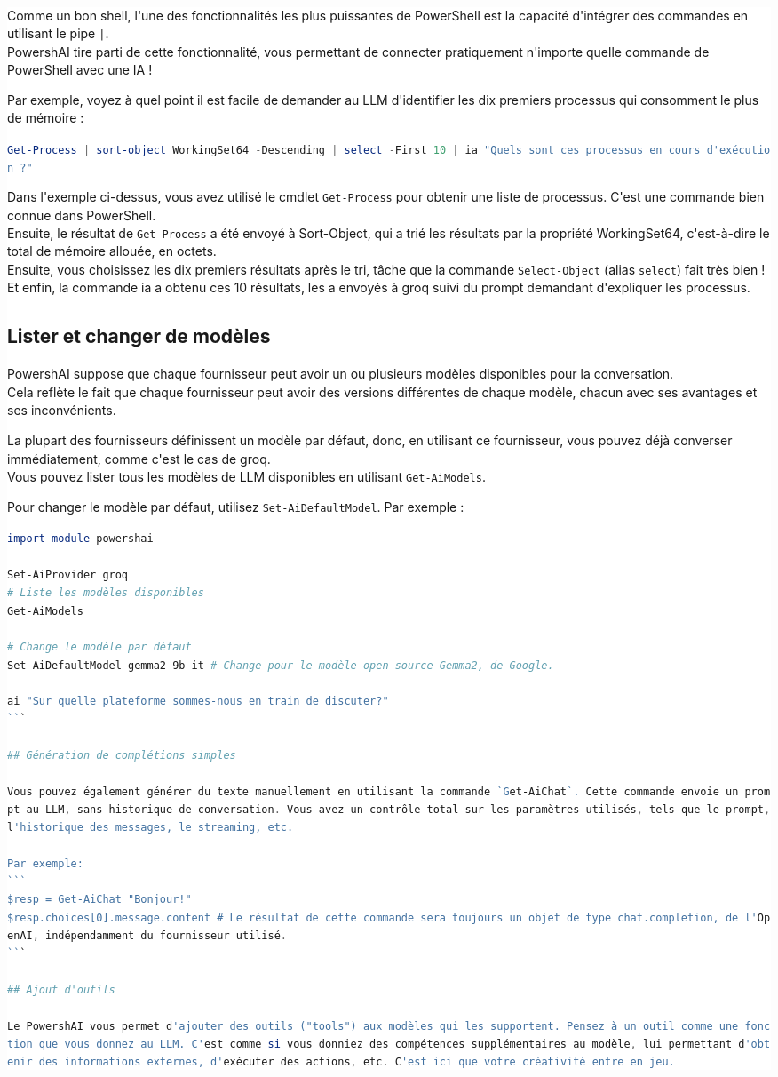 Comme un bon shell, l'une des fonctionnalités les plus puissantes de PowerShell est la capacité d'intégrer des commandes en utilisant le pipe `|`.  
PowershAI tire parti de cette fonctionnalité, vous permettant de connecter pratiquement n'importe quelle commande de PowerShell avec une IA !

Par exemple, voyez à quel point il est facile de demander au LLM d'identifier les dix premiers processus qui consomment le plus de mémoire :

```powershell
Get-Process | sort-object WorkingSet64 -Descending | select -First 10 | ia "Quels sont ces processus en cours d'exécution ?"
```

Dans l'exemple ci-dessus, vous avez utilisé le cmdlet `Get-Process` pour obtenir une liste de processus. C'est une commande bien connue dans PowerShell.  
Ensuite, le résultat de `Get-Process` a été envoyé à Sort-Object, qui a trié les résultats par la propriété WorkingSet64, c'est-à-dire le total de mémoire allouée, en octets.  
Ensuite, vous choisissez les dix premiers résultats après le tri, tâche que la commande `Select-Object` (alias `select`) fait très bien !  
Et enfin, la commande ia a obtenu ces 10 résultats, les a envoyés à groq suivi du prompt demandant d'expliquer les processus.

## Lister et changer de modèles 

PowershAI suppose que chaque fournisseur peut avoir un ou plusieurs modèles disponibles pour la conversation.  
Cela reflète le fait que chaque fournisseur peut avoir des versions différentes de chaque modèle, chacun avec ses avantages et ses inconvénients.  

La plupart des fournisseurs définissent un modèle par défaut, donc, en utilisant ce fournisseur, vous pouvez déjà converser immédiatement, comme c'est le cas de groq.  
Vous pouvez lister tous les modèles de LLM disponibles en utilisant `Get-AiModels`. 

Pour changer le modèle par défaut, utilisez `Set-AiDefaultModel`. Par exemple : 

``````powershell
import-module powershai 

Set-AiProvider groq
# Liste les modèles disponibles
Get-AiModels 

# Change le modèle par défaut
Set-AiDefaultModel gemma2-9b-it # Change pour le modèle open-source Gemma2, de Google.

ai "Sur quelle plateforme sommes-nous en train de discuter?"
```

## Génération de complétions simples 

Vous pouvez également générer du texte manuellement en utilisant la commande `Get-AiChat`. Cette commande envoie un prompt au LLM, sans historique de conversation. Vous avez un contrôle total sur les paramètres utilisés, tels que le prompt, l'historique des messages, le streaming, etc. 

Par exemple:
```
$resp = Get-AiChat "Bonjour!"
$resp.choices[0].message.content # Le résultat de cette commande sera toujours un objet de type chat.completion, de l'OpenAI, indépendamment du fournisseur utilisé.
```

## Ajout d'outils 

Le PowershAI vous permet d'ajouter des outils ("tools") aux modèles qui les supportent. Pensez à un outil comme une fonction que vous donnez au LLM. C'est comme si vous donniez des compétences supplémentaires au modèle, lui permettant d'obtenir des informations externes, d'exécuter des actions, etc. C'est ici que votre créativité entre en jeu.
``````